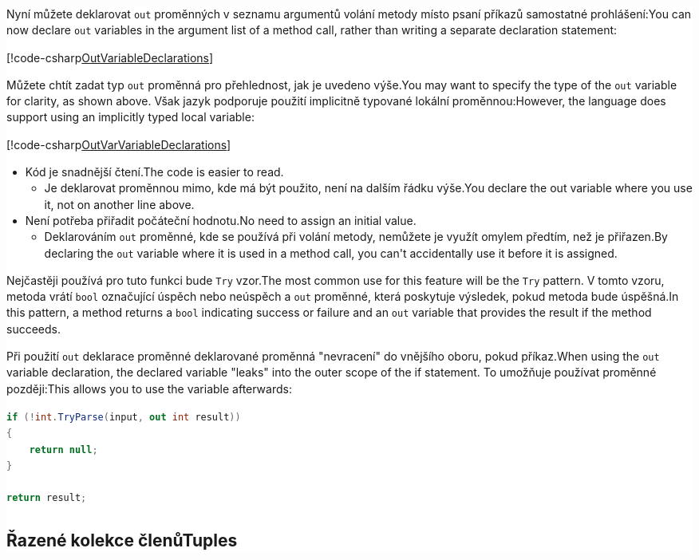 <span data-ttu-id="67e07-135">Nyní můžete deklarovat `out` proměnných v seznamu argumentů volání metody místo psaní příkazů samostatné prohlášení:</span><span class="sxs-lookup"><span data-stu-id="67e07-135">You can now declare `out` variables in the argument list of a method call, rather than writing a separate declaration statement:</span></span>

[!code-csharp[OutVariableDeclarations](../../../samples/snippets/csharp/new-in-7/program.cs#01_OutVariableDeclarations "Out variable declarations")]

<span data-ttu-id="67e07-136">Můžete chtít zadat typ `out` proměnná pro přehlednost, jak je uvedeno výše.</span><span class="sxs-lookup"><span data-stu-id="67e07-136">You may want to specify the type of the `out` variable for clarity, as shown above.</span></span> <span data-ttu-id="67e07-137">Však jazyk podporuje použití implicitně typované lokální proměnnou:</span><span class="sxs-lookup"><span data-stu-id="67e07-137">However, the language does support using an implicitly typed local variable:</span></span>

[!code-csharp[OutVarVariableDeclarations](../../../samples/snippets/csharp/new-in-7/program.cs#02_OutVarVariableDeclarations "Implicitly typed Out variable")]

* <span data-ttu-id="67e07-138">Kód je snadnější čtení.</span><span class="sxs-lookup"><span data-stu-id="67e07-138">The code is easier to read.</span></span> 
    - <span data-ttu-id="67e07-139">Je deklarovat proměnnou mimo, kde má být použito, není na dalším řádku výše.</span><span class="sxs-lookup"><span data-stu-id="67e07-139">You declare the out variable where you use it, not on another line above.</span></span>
* <span data-ttu-id="67e07-140">Není potřeba přiřadit počáteční hodnotu.</span><span class="sxs-lookup"><span data-stu-id="67e07-140">No need to assign an initial value.</span></span>
    - <span data-ttu-id="67e07-141">Deklarováním `out` proměnné, kde se používá při volání metody, nemůžete je využít omylem předtím, než je přiřazen.</span><span class="sxs-lookup"><span data-stu-id="67e07-141">By declaring the `out` variable where it is used in a method call, you can't accidentally use it before it is assigned.</span></span>

<span data-ttu-id="67e07-142">Nejčastěji používá pro tuto funkci bude `Try` vzor.</span><span class="sxs-lookup"><span data-stu-id="67e07-142">The most common use for this feature will be the `Try` pattern.</span></span> <span data-ttu-id="67e07-143">V tomto vzoru, metoda vrátí `bool` označující úspěch nebo neúspěch a `out` proměnné, která poskytuje výsledek, pokud metoda bude úspěšná.</span><span class="sxs-lookup"><span data-stu-id="67e07-143">In this pattern, a method returns a `bool` indicating success or failure and an `out` variable that provides the result if the method succeeds.</span></span>

<span data-ttu-id="67e07-144">Při použití `out` deklarace proměnné deklarované proměnná "nevracení" do vnějšího oboru, pokud příkaz.</span><span class="sxs-lookup"><span data-stu-id="67e07-144">When using the `out` variable declaration, the declared variable "leaks" into the outer scope of the if statement.</span></span> <span data-ttu-id="67e07-145">To umožňuje používat proměnné později:</span><span class="sxs-lookup"><span data-stu-id="67e07-145">This allows you to use the variable afterwards:</span></span>

```csharp
if (!int.TryParse(input, out int result))
{    
    return null;
}

return result;
```

## <a name="tuples"></a><span data-ttu-id="67e07-146">Řazené kolekce členů</span><span class="sxs-lookup"><span data-stu-id="67e07-146">Tuples</span></span>

